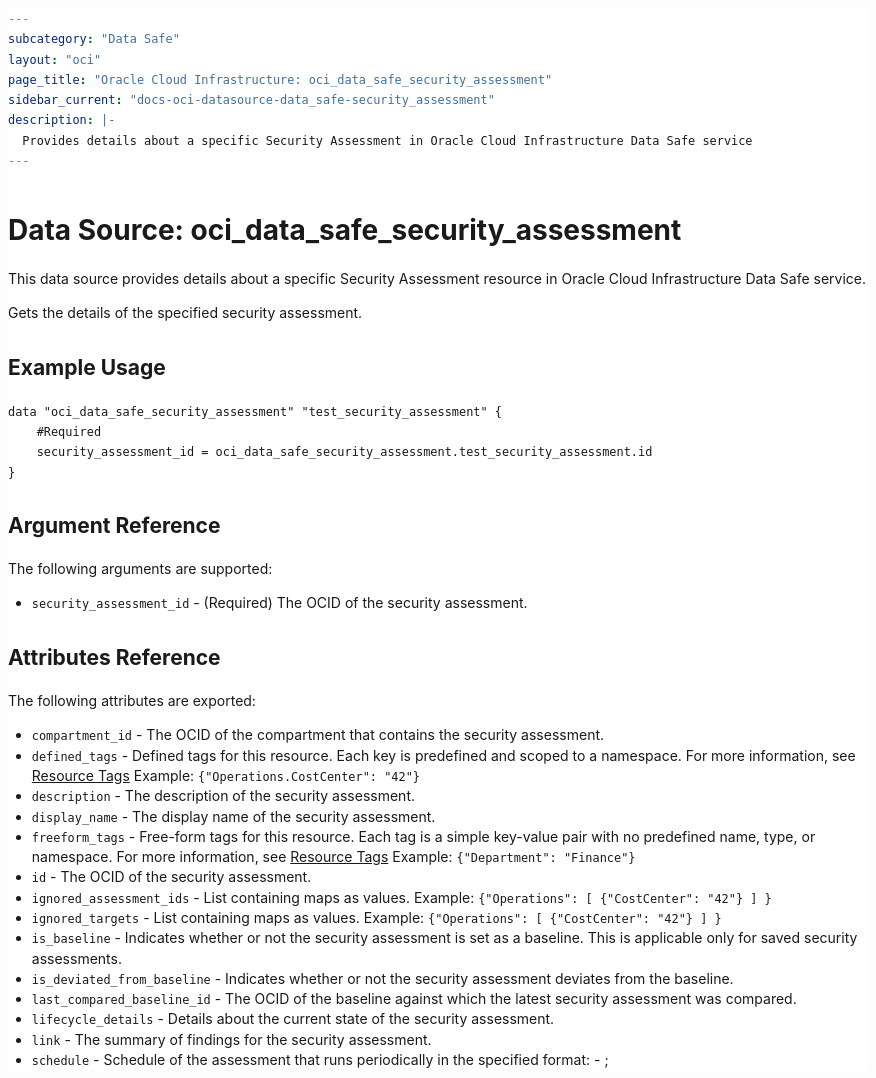 ```yaml
---
subcategory: "Data Safe"
layout: "oci"
page_title: "Oracle Cloud Infrastructure: oci_data_safe_security_assessment"
sidebar_current: "docs-oci-datasource-data_safe-security_assessment"
description: |-
  Provides details about a specific Security Assessment in Oracle Cloud Infrastructure Data Safe service
---
```


# Data Source: oci_data_safe_security_assessment
This data source provides details about a specific Security Assessment resource in Oracle Cloud Infrastructure Data Safe service.

Gets the details of the specified security assessment.

## Example Usage

```hcl
data "oci_data_safe_security_assessment" "test_security_assessment" {
	#Required
	security_assessment_id = oci_data_safe_security_assessment.test_security_assessment.id
}
```

## Argument Reference

The following arguments are supported:

* `security_assessment_id` - (Required) The OCID of the security assessment.


## Attributes Reference

The following attributes are exported:

* `compartment_id` - The OCID of the compartment that contains the security assessment.
* `defined_tags` - Defined tags for this resource. Each key is predefined and scoped to a namespace. For more information, see [Resource Tags](https://docs.cloud.oracle.com/iaas/Content/General/Concepts/resourcetags.htm)  Example: `{"Operations.CostCenter": "42"}` 
* `description` - The description of the security assessment.
* `display_name` - The display name of the security assessment.
* `freeform_tags` - Free-form tags for this resource. Each tag is a simple key-value pair with no predefined name, type, or namespace. For more information, see [Resource Tags](https://docs.cloud.oracle.com/iaas/Content/General/Concepts/resourcetags.htm)  Example: `{"Department": "Finance"}` 
* `id` - The OCID of the security assessment.
* `ignored_assessment_ids` - List containing maps as values. Example: `{"Operations": [ {"CostCenter": "42"} ] }` 
* `ignored_targets` - List containing maps as values. Example: `{"Operations": [ {"CostCenter": "42"} ] }` 
* `is_baseline` - Indicates whether or not the security assessment is set as a baseline. This is applicable only for saved security assessments.
* `is_deviated_from_baseline` - Indicates whether or not the security assessment deviates from the baseline.
* `last_compared_baseline_id` - The OCID of the baseline against which the latest security assessment was compared.
* `lifecycle_details` - Details about the current state of the security assessment.
* `link` - The summary of findings for the security assessment. 
* `schedule` - Schedule of the assessment that runs periodically in the specified format: - <version-string>;<version-specific-schedule>
